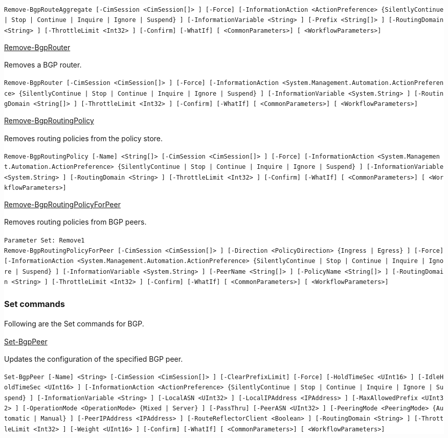```
Remove-BgpRouteAggregate [-CimSession <CimSession[]> ] [-Force] [-InformationAction <ActionPreference> {SilentlyContinue | Stop | Continue | Inquire | Ignore | Suspend} ] [-InformationVariable <String> ] [-Prefix <String[]> ] [-RoutingDomain <String> ] [-ThrottleLimit <Int32> ] [-Confirm] [-WhatIf] [ <CommonParameters>] [ <WorkflowParameters>]
```

[Remove-BgpRouter](/powershell/module/remoteaccess/remove-bgprouter?view=windowsserver2022-ps)

Removes a BGP router.

```
Remove-BgpRouter [-CimSession <CimSession[]> ] [-Force] [-InformationAction <System.Management.Automation.ActionPreference> {SilentlyContinue | Stop | Continue | Inquire | Ignore | Suspend} ] [-InformationVariable <System.String> ] [-RoutingDomain <String[]> ] [-ThrottleLimit <Int32> ] [-Confirm] [-WhatIf] [ <CommonParameters>] [ <WorkflowParameters>]
```

[Remove-BgpRoutingPolicy](/powershell/module/remoteaccess/remove-bgproutingpolicy?view=windowsserver2022-ps)

Removes routing policies from the policy store.

```
Remove-BgpRoutingPolicy [-Name] <String[]> [-CimSession <CimSession[]> ] [-Force] [-InformationAction <System.Management.Automation.ActionPreference> {SilentlyContinue | Stop | Continue | Inquire | Ignore | Suspend} ] [-InformationVariable <System.String> ] [-RoutingDomain <String> ] [-ThrottleLimit <Int32> ] [-Confirm] [-WhatIf] [ <CommonParameters>] [ <WorkflowParameters>]
```

[Remove-BgpRoutingPolicyForPeer](/powershell/module/remoteaccess/remove-bgproutingpolicyforpeer?view=windowsserver2022-ps)

Removes routing policies from BGP peers.

```
Parameter Set: Remove1
Remove-BgpRoutingPolicyForPeer [-CimSession <CimSession[]> ] [-Direction <PolicyDirection> {Ingress | Egress} ] [-Force] [-InformationAction <System.Management.Automation.ActionPreference> {SilentlyContinue | Stop | Continue | Inquire | Ignore | Suspend} ] [-InformationVariable <System.String> ] [-PeerName <String[]> ] [-PolicyName <String[]> ] [-RoutingDomain <String> ] [-ThrottleLimit <Int32> ] [-Confirm] [-WhatIf] [ <CommonParameters>] [ <WorkflowParameters>]
```

### Set commands

Following are the Set commands for BGP.

[Set-BgpPeer](/powershell/module/remoteaccess/set-bgppeer?view=windowsserver2022-ps)

Updates the configuration of the specified BGP peer.

```
Set-BgpPeer [-Name] <String> [-CimSession <CimSession[]> ] [-ClearPrefixLimit] [-Force] [-HoldTimeSec <UInt16> ] [-IdleHoldTimeSec <UInt16> ] [-InformationAction <ActionPreference> {SilentlyContinue | Stop | Continue | Inquire | Ignore | Suspend} ] [-InformationVariable <String> ] [-LocalASN <UInt32> ] [-LocalIPAddress <IPAddress> ] [-MaxAllowedPrefix <UInt32> ] [-OperationMode <OperationMode> {Mixed | Server} ] [-PassThru] [-PeerASN <UInt32> ] [-PeeringMode <PeeringMode> {Automatic | Manual} ] [-PeerIPAddress <IPAddress> ] [-RouteReflectorClient <Boolean> ] [-RoutingDomain <String> ] [-ThrottleLimit <Int32> ] [-Weight <UInt16> ] [-Confirm] [-WhatIf] [ <CommonParameters>] [ <WorkflowParameters>]
```
